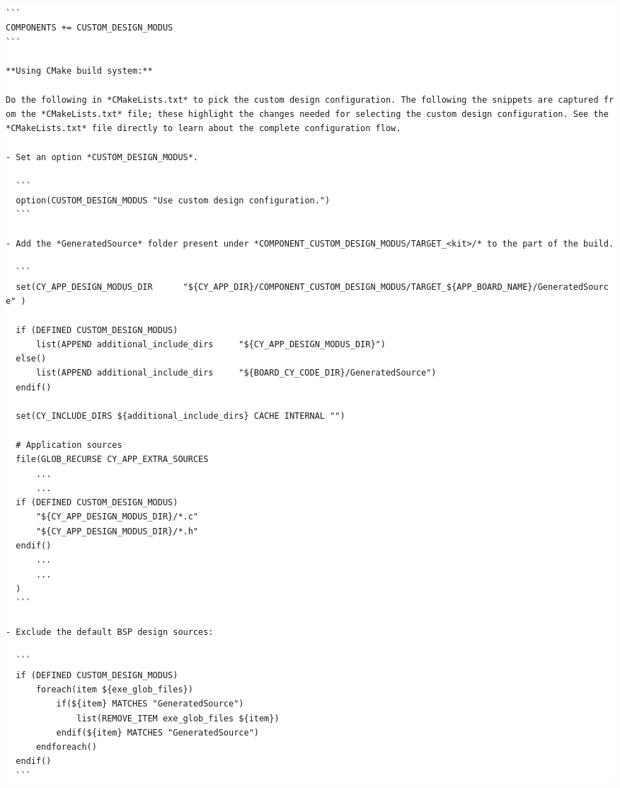     ```
    COMPONENTS += CUSTOM_DESIGN_MODUS
    ```

    **Using CMake build system:** 
    
    Do the following in *CMakeLists.txt* to pick the custom design configuration. The following the snippets are captured from the *CMakeLists.txt* file; these highlight the changes needed for selecting the custom design configuration. See the *CMakeLists.txt* file directly to learn about the complete configuration flow.

    - Set an option *CUSTOM_DESIGN_MODUS*.

      ```
      option(CUSTOM_DESIGN_MODUS "Use custom design configuration.")
      ```

    - Add the *GeneratedSource* folder present under *COMPONENT_CUSTOM_DESIGN_MODUS/TARGET_<kit>/* to the part of the build.

      ```
      set(CY_APP_DESIGN_MODUS_DIR      "${CY_APP_DIR}/COMPONENT_CUSTOM_DESIGN_MODUS/TARGET_${APP_BOARD_NAME}/GeneratedSource" )

      if (DEFINED CUSTOM_DESIGN_MODUS)
          list(APPEND additional_include_dirs     "${CY_APP_DESIGN_MODUS_DIR}")
      else()
          list(APPEND additional_include_dirs     "${BOARD_CY_CODE_DIR}/GeneratedSource")
      endif()

      set(CY_INCLUDE_DIRS ${additional_include_dirs} CACHE INTERNAL "")

      # Application sources
      file(GLOB_RECURSE CY_APP_EXTRA_SOURCES
          ...
          ...
      if (DEFINED CUSTOM_DESIGN_MODUS)
          "${CY_APP_DESIGN_MODUS_DIR}/*.c"
          "${CY_APP_DESIGN_MODUS_DIR}/*.h"
      endif()
          ...
          ...
      )
      ```

    - Exclude the default BSP design sources:

      ```
      if (DEFINED CUSTOM_DESIGN_MODUS)
          foreach(item ${exe_glob_files})
              if(${item} MATCHES "GeneratedSource")
                  list(REMOVE_ITEM exe_glob_files ${item})
              endif(${item} MATCHES "GeneratedSource")
          endforeach()
      endif()
      ```
